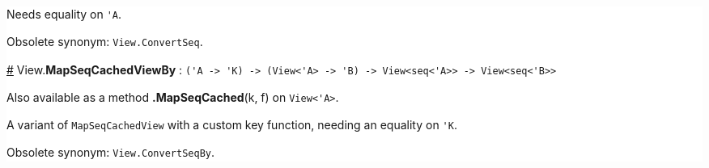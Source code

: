 Needs equality on `'A`.

Obsolete synonym: `View.ConvertSeq`.

<a name="MapSeqCachedViewBy"></a>

[#](#MapSeqCachedViewBy) View.**MapSeqCachedViewBy** : `('A -> 'K) -> (View<'A> -> 'B) -> View<seq<'A>> -> View<seq<'B>>`

Also available as a method **.MapSeqCached**(k, f) on `View<'A>`.

A variant of `MapSeqCachedView` with a custom key function, needing an equality on `'K`.

Obsolete synonym: `View.ConvertSeqBy`.
